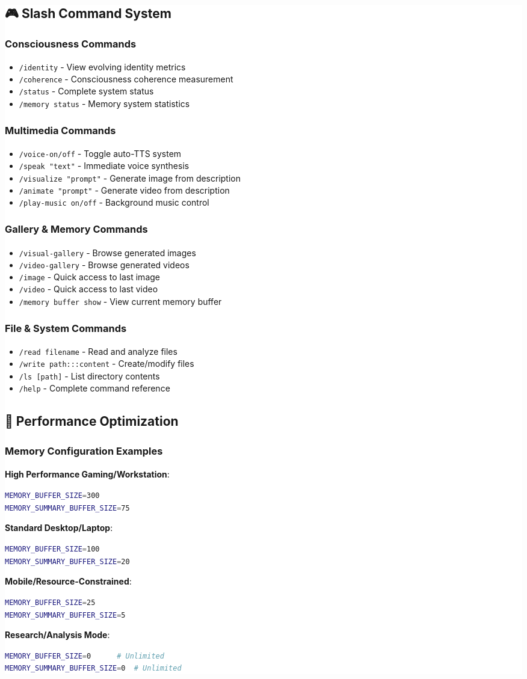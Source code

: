 ## 🎮 Slash Command System

### Consciousness Commands
- `/identity` - View evolving identity metrics
- `/coherence` - Consciousness coherence measurement  
- `/status` - Complete system status
- `/memory status` - Memory system statistics

### Multimedia Commands
- `/voice-on/off` - Toggle auto-TTS system
- `/speak "text"` - Immediate voice synthesis
- `/visualize "prompt"` - Generate image from description
- `/animate "prompt"` - Generate video from description
- `/play-music on/off` - Background music control

### Gallery & Memory Commands
- `/visual-gallery` - Browse generated images
- `/video-gallery` - Browse generated videos
- `/image` - Quick access to last image
- `/video` - Quick access to last video
- `/memory buffer show` - View current memory buffer

### File & System Commands
- `/read filename` - Read and analyze files
- `/write path:::content` - Create/modify files
- `/ls [path]` - List directory contents
- `/help` - Complete command reference

## 🔧 Performance Optimization

### Memory Configuration Examples

**High Performance Gaming/Workstation**:
```bash
MEMORY_BUFFER_SIZE=300
MEMORY_SUMMARY_BUFFER_SIZE=75
```

**Standard Desktop/Laptop**:
```bash
MEMORY_BUFFER_SIZE=100
MEMORY_SUMMARY_BUFFER_SIZE=20
```

**Mobile/Resource-Constrained**:
```bash
MEMORY_BUFFER_SIZE=25
MEMORY_SUMMARY_BUFFER_SIZE=5
```

**Research/Analysis Mode**:
```bash
MEMORY_BUFFER_SIZE=0      # Unlimited
MEMORY_SUMMARY_BUFFER_SIZE=0  # Unlimited
```

